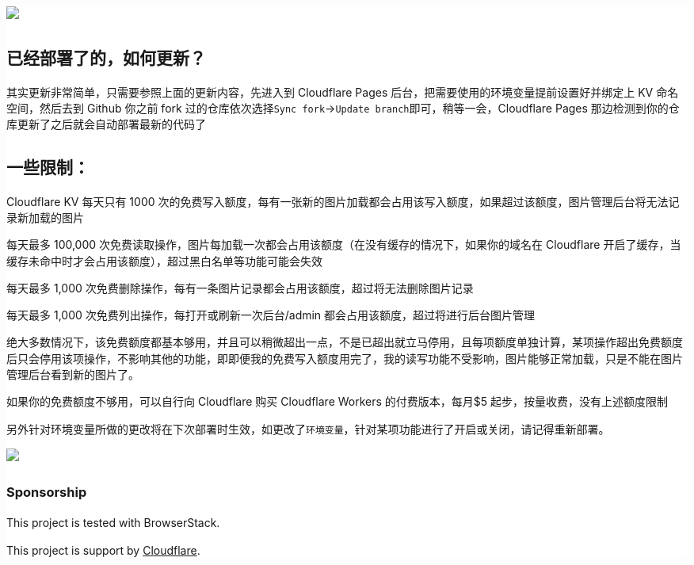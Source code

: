 ![](https://im.gurl.eu.org/file/740cd5a69672de36133a2.png)

## 已经部署了的，如何更新？

其实更新非常简单，只需要参照上面的更新内容，先进入到 Cloudflare Pages 后台，把需要使用的环境变量提前设置好并绑定上 KV 命名空间，然后去到 Github 你之前 fork 过的仓库依次选择`Sync fork`->`Update branch`即可，稍等一会，Cloudflare Pages 那边检测到你的仓库更新了之后就会自动部署最新的代码了

## 一些限制：

Cloudflare KV 每天只有 1000 次的免费写入额度，每有一张新的图片加载都会占用该写入额度，如果超过该额度，图片管理后台将无法记录新加载的图片

每天最多 100,000 次免费读取操作，图片每加载一次都会占用该额度（在没有缓存的情况下，如果你的域名在 Cloudflare 开启了缓存，当缓存未命中时才会占用该额度），超过黑白名单等功能可能会失效

每天最多 1,000 次免费删除操作，每有一条图片记录都会占用该额度，超过将无法删除图片记录

每天最多 1,000 次免费列出操作，每打开或刷新一次后台/admin 都会占用该额度，超过将进行后台图片管理

绝大多数情况下，该免费额度都基本够用，并且可以稍微超出一点，不是已超出就立马停用，且每项额度单独计算，某项操作超出免费额度后只会停用该项操作，不影响其他的功能，即即便我的免费写入额度用完了，我的读写功能不受影响，图片能够正常加载，只是不能在图片管理后台看到新的图片了。

如果你的免费额度不够用，可以自行向 Cloudflare 购买 Cloudflare Workers 的付费版本，每月$5 起步，按量收费，没有上述额度限制

另外针对环境变量所做的更改将在下次部署时生效，如更改了`环境变量`，针对某项功能进行了开启或关闭，请记得重新部署。

![](https://im.gurl.eu.org/file/b514467a4b3be0567a76f.png)

### Sponsorship

This project is tested with BrowserStack.

This project is support by [Cloudflare](https://www.cloudflare.com/).
